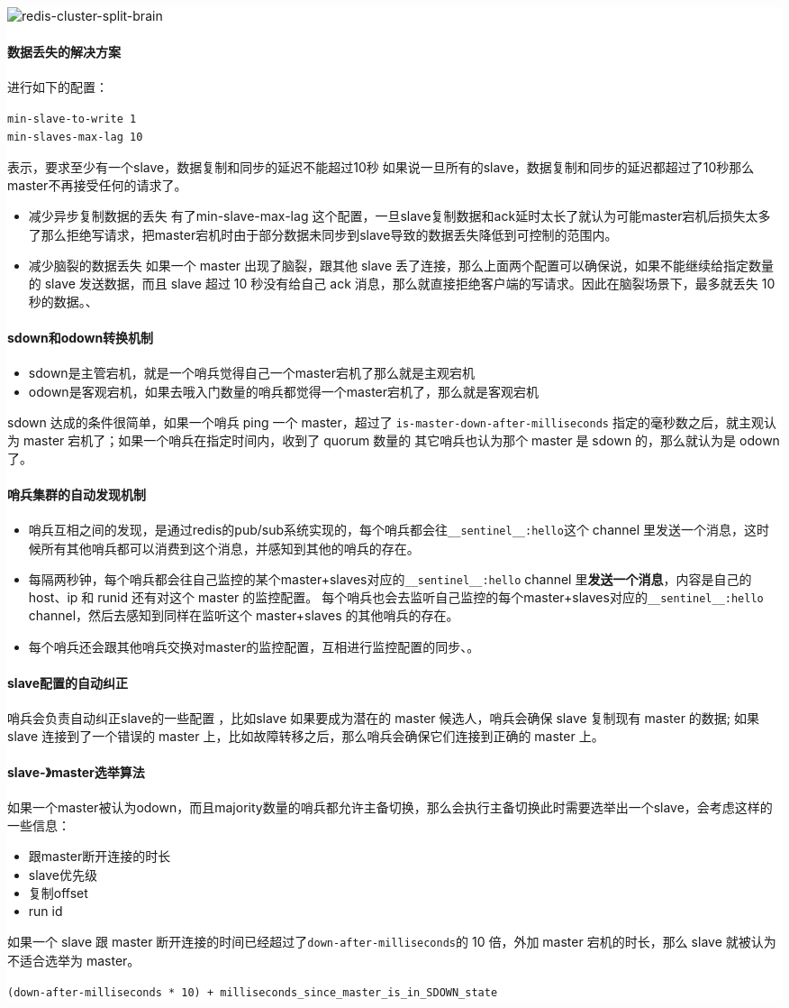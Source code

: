 
![redis-cluster-split-brain](https://doocs.github.io/advanced-java/docs/high-concurrency/images/redis-cluster-split-brain.png)

#### 数据丢失的解决方案

进行如下的配置：

```
min-slave-to-write 1
min-slaves-max-lag 10

```

表示，要求至少有一个slave，数据复制和同步的延迟不能超过10秒
如果说一旦所有的slave，数据复制和同步的延迟都超过了10秒那么master不再接受任何的请求了。

* 减少异步复制数据的丢失 有了min-slave-max-lag 这个配置，一旦slave复制数据和ack延时太长了就认为可能master宕机后损失太多了那么拒绝写请求，把master宕机时由于部分数据未同步到slave导致的数据丢失降低到可控制的范围内。

* 减少脑裂的数据丢失 如果一个 master 出现了脑裂，跟其他 slave 丢了连接，那么上面两个配置可以确保说，如果不能继续给指定数量的 slave 发送数据，而且 slave 超过 10 秒没有给自己 ack 消息，那么就直接拒绝客户端的写请求。因此在脑裂场景下，最多就丢失 10 秒的数据。、

#### sdown和odown转换机制
* sdown是主管宕机，就是一个哨兵觉得自己一个master宕机了那么就是主观宕机
* odown是客观宕机，如果去哦入门数量的哨兵都觉得一个master宕机了，那么就是客观宕机

sdown 达成的条件很简单，如果一个哨兵 ping 一个 master，超过了 `is-master-down-after-milliseconds` 指定的毫秒数之后，就主观认为 master 宕机了；如果一个哨兵在指定时间内，收到了 quorum 数量的 其它哨兵也认为那个 master 是 sdown 的，那么就认为是 odown 了。

#### 哨兵集群的自动发现机制

* 哨兵互相之间的发现，是通过redis的pub/sub系统实现的，每个哨兵都会往`__sentinel__:hello`这个 channel 里发送一个消息，这时候所有其他哨兵都可以消费到这个消息，并感知到其他的哨兵的存在。

* 每隔两秒钟，每个哨兵都会往自己监控的某个master+slaves对应的`__sentinel__:hello` channel 里**发送一个消息**，内容是自己的 host、ip 和 runid 还有对这个 master 的监控配置。
每个哨兵也会去监听自己监控的每个master+slaves对应的`__sentinel__:hello` channel，然后去感知到同样在监听这个 master+slaves 的其他哨兵的存在。


* 每个哨兵还会跟其他哨兵交换对master的监控配置，互相进行监控配置的同步、。

#### slave配置的自动纠正

哨兵会负责自动纠正slave的一些配置 ，比如slave 如果要成为潜在的 master 候选人，哨兵会确保 slave 复制现有 master 的数据; 如果 slave 连接到了一个错误的 master 上，比如故障转移之后，那么哨兵会确保它们连接到正确的 master 上。

#### slave-》master选举算法
如果一个master被认为odown，而且majority数量的哨兵都允许主备切换，那么会执行主备切换此时需要选举出一个slave，会考虑这样的一些信息：
* 跟master断开连接的时长
* slave优先级
* 复制offset
* run id

如果一个 slave 跟 master 断开连接的时间已经超过了`down-after-milliseconds`的 10 倍，外加 master 宕机的时长，那么 slave 就被认为不适合选举为 master。

```
(down-after-milliseconds * 10) + milliseconds_since_master_is_in_SDOWN_state
```
